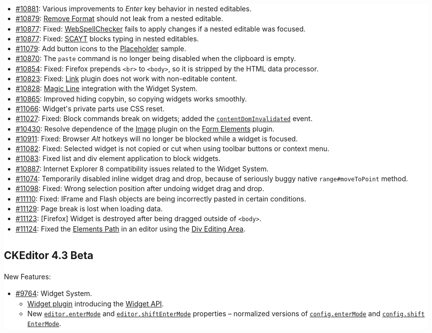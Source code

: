 - [#10881](http://dev.ckeditor.com/ticket/10881): Various improvements to _Enter_ key behavior in nested editables.
- [#10879](http://dev.ckeditor.com/ticket/10879): [Remove Format](http://ckeditor.com/addon/removeformat) should not leak from a nested editable.
- [#10877](http://dev.ckeditor.com/ticket/10877): Fixed: [WebSpellChecker](http://ckeditor.com/addon/wsc) fails to apply changes if a nested editable was focused.
- [#10877](http://dev.ckeditor.com/ticket/10877): Fixed: [SCAYT](http://ckeditor.com/addon/wsc) blocks typing in nested editables.
- [#11079](http://dev.ckeditor.com/ticket/11079): Add button icons to the [Placeholder](http://ckeditor.com/addon/placeholder) sample.
- [#10870](http://dev.ckeditor.com/ticket/10870): The `paste` command is no longer being disabled when the clipboard is empty.
- [#10854](http://dev.ckeditor.com/ticket/10854): Fixed: Firefox prepends `<br>` to `<body>`, so it is stripped by the HTML data processor.
- [#10823](http://dev.ckeditor.com/ticket/10823): Fixed: [Link](http://ckeditor.com/addon/link) plugin does not work with non-editable content.
- [#10828](http://dev.ckeditor.com/ticket/10828): [Magic Line](http://ckeditor.com/addon/magicline) integration with the Widget System.
- [#10865](http://dev.ckeditor.com/ticket/10865): Improved hiding copybin, so copying widgets works smoothly.
- [#11066](http://dev.ckeditor.com/ticket/11066): Widget's private parts use CSS reset.
- [#11027](http://dev.ckeditor.com/ticket/11027): Fixed: Block commands break on widgets; added the [`contentDomInvalidated`](http://docs.ckeditor.com/#!/api/CKEDITOR.editor-event-contentDomInvalidated) event.
- [#10430](http://dev.ckeditor.com/ticket/10430): Resolve dependence of the [Image](http://ckeditor.com/addon/image) plugin on the [Form Elements](http://ckeditor.com/addon/forms) plugin.
- [#10911](http://dev.ckeditor.com/ticket/10911): Fixed: Browser _Alt_ hotkeys will no longer be blocked while a widget is focused.
- [#11082](http://dev.ckeditor.com/ticket/11082): Fixed: Selected widget is not copied or cut when using toolbar buttons or context menu.
- [#11083](http://dev.ckeditor.com/ticket/11083): Fixed list and div element application to block widgets.
- [#10887](http://dev.ckeditor.com/ticket/10887): Internet Explorer 8 compatibility issues related to the Widget System.
- [#11074](http://dev.ckeditor.com/ticket/11074): Temporarily disabled inline widget drag and drop, because of seriously buggy native `range#moveToPoint` method.
- [#11098](http://dev.ckeditor.com/ticket/11098): Fixed: Wrong selection position after undoing widget drag and drop.
- [#11110](http://dev.ckeditor.com/ticket/11110): Fixed: IFrame and Flash objects are being incorrectly pasted in certain conditions.
- [#11129](http://dev.ckeditor.com/ticket/11129): Page break is lost when loading data.
- [#11123](http://dev.ckeditor.com/ticket/11123): [Firefox] Widget is destroyed after being dragged outside of `<body>`.
- [#11124](http://dev.ckeditor.com/ticket/11124): Fixed the [Elements Path](http://ckeditor.com/addon/elementspath) in an editor using the [Div Editing Area](http://ckeditor.com/addon/divarea).

## CKEditor 4.3 Beta

New Features:

- [#9764](http://dev.ckeditor.com/ticket/9764): Widget System.
  - [Widget plugin](http://ckeditor.com/addon/widget) introducing the [Widget API](http://docs.ckeditor.com/#!/api/CKEDITOR.plugins.widget).
  - New [`editor.enterMode`](http://docs.ckeditor.com/#!/api/CKEDITOR.editor-property-enterMode) and [`editor.shiftEnterMode`](http://docs.ckeditor.com/#!/api/CKEDITOR.editor-property-shiftEnterMode) properties &ndash; normalized versions of [`config.enterMode`](http://docs.ckeditor.com/#!/api/CKEDITOR.config-cfg-enterMode) and [`config.shiftEnterMode`](http://docs.ckeditor.com/#!/api/CKEDITOR.config-cfg-shiftEnterMode).

[1]: http://docs.ckeditor.com/#!/guide/dev_api_changes "API Changes"